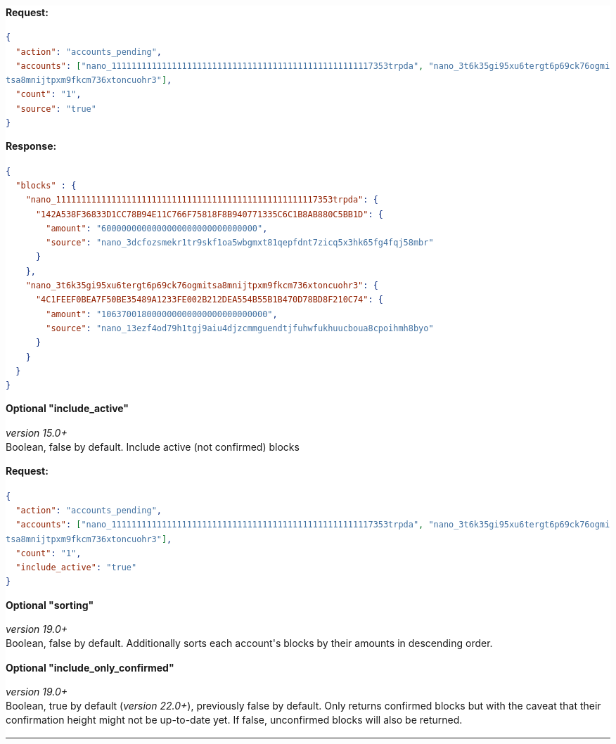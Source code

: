 **Request:**
```json
{
  "action": "accounts_pending",
  "accounts": ["nano_1111111111111111111111111111111111111111111111111117353trpda", "nano_3t6k35gi95xu6tergt6p69ck76ogmitsa8mnijtpxm9fkcm736xtoncuohr3"],
  "count": "1",
  "source": "true"
}
```  
**Response:**
```json
{
  "blocks" : {
    "nano_1111111111111111111111111111111111111111111111111117353trpda": {
      "142A538F36833D1CC78B94E11C766F75818F8B940771335C6C1B8AB880C5BB1D": {
        "amount": "6000000000000000000000000000000",
        "source": "nano_3dcfozsmekr1tr9skf1oa5wbgmxt81qepfdnt7zicq5x3hk65fg4fqj58mbr"
      }
    },
    "nano_3t6k35gi95xu6tergt6p69ck76ogmitsa8mnijtpxm9fkcm736xtoncuohr3": {
      "4C1FEEF0BEA7F50BE35489A1233FE002B212DEA554B55B1B470D78BD8F210C74": {
        "amount": "106370018000000000000000000000000",
        "source": "nano_13ezf4od79h1tgj9aiu4djzcmmguendtjfuhwfukhuucboua8cpoihmh8byo"
      }
    }
  }
}
```  
**Optional "include_active"**

_version 15.0+_   
Boolean, false by default. Include active (not confirmed) blocks    

**Request:**
```json
{
  "action": "accounts_pending",
  "accounts": ["nano_1111111111111111111111111111111111111111111111111117353trpda", "nano_3t6k35gi95xu6tergt6p69ck76ogmitsa8mnijtpxm9fkcm736xtoncuohr3"],
  "count": "1",
  "include_active": "true"
}
```  

**Optional "sorting"**

_version 19.0+_    
Boolean, false by default. Additionally sorts each account's blocks by their amounts in descending order.

**Optional "include_only_confirmed"**

_version 19.0+_  
Boolean, true by default (_version 22.0+_), previously false by default. Only returns confirmed blocks but with the caveat that their confirmation height might not be up-to-date yet. If false, unconfirmed blocks will also be returned.

---